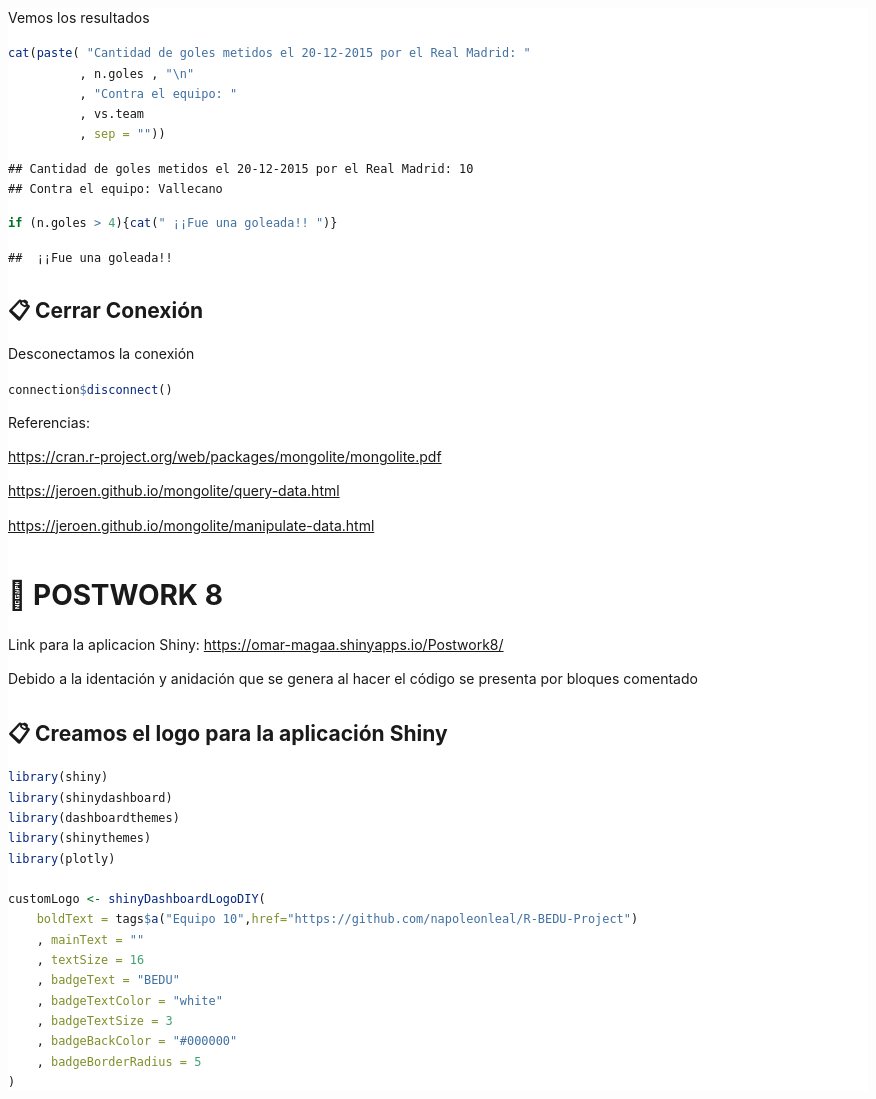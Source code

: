 Vemos los resultados

``` r
cat(paste( "Cantidad de goles metidos el 20-12-2015 por el Real Madrid: "
          , n.goles , "\n"
          , "Contra el equipo: "
          , vs.team
          , sep = ""))
```

    ## Cantidad de goles metidos el 20-12-2015 por el Real Madrid: 10
    ## Contra el equipo: Vallecano

``` r
if (n.goles > 4){cat(" ¡¡Fue una goleada!! ")}
```

    ##  ¡¡Fue una goleada!!

## 📋 Cerrar Conexión

Desconectamos la conexión

``` r
connection$disconnect()
```

Referencias:

<https://cran.r-project.org/web/packages/mongolite/mongolite.pdf>

<https://jeroen.github.io/mongolite/query-data.html>

<https://jeroen.github.io/mongolite/manipulate-data.html>

# 📂 POSTWORK 8

Link para la aplicacion Shiny:
https://omar-magaa.shinyapps.io/Postwork8/

Debido a la identación y anidación que se genera al hacer el código se
presenta por bloques comentado

## 📋 Creamos el logo para la aplicación Shiny

``` r
library(shiny)
library(shinydashboard)
library(dashboardthemes)
library(shinythemes)
library(plotly)

customLogo <- shinyDashboardLogoDIY(
    boldText = tags$a("Equipo 10",href="https://github.com/napoleonleal/R-BEDU-Project")
    , mainText = ""
    , textSize = 16
    , badgeText = "BEDU"
    , badgeTextColor = "white"
    , badgeTextSize = 3
    , badgeBackColor = "#000000"
    , badgeBorderRadius = 5
)
```
